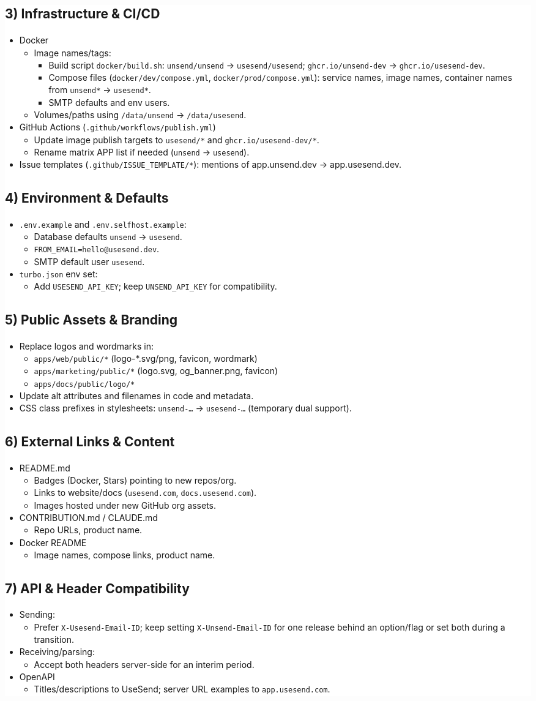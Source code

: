 ## 3) Infrastructure & CI/CD

- Docker
  - Image names/tags:
    - Build script `docker/build.sh`: `unsend/unsend` → `usesend/usesend`; `ghcr.io/unsend-dev` → `ghcr.io/usesend-dev`.
    - Compose files (`docker/dev/compose.yml`, `docker/prod/compose.yml`): service names, image names, container names from `unsend*` → `usesend*`.
    - SMTP defaults and env users.
  - Volumes/paths using `/data/unsend` → `/data/usesend`.
- GitHub Actions (`.github/workflows/publish.yml`)
  - Update image publish targets to `usesend/*` and `ghcr.io/usesend-dev/*`.
  - Rename matrix APP list if needed (`unsend` → `usesend`).
- Issue templates (`.github/ISSUE_TEMPLATE/*`): mentions of app.unsend.dev → app.usesend.dev.

## 4) Environment & Defaults

- `.env.example` and `.env.selfhost.example`:
  - Database defaults `unsend` → `usesend`.
  - `FROM_EMAIL=hello@usesend.dev`.
  - SMTP default user `usesend`.
- `turbo.json` env set:
  - Add `USESEND_API_KEY`; keep `UNSEND_API_KEY` for compatibility.

## 5) Public Assets & Branding

- Replace logos and wordmarks in:
  - `apps/web/public/*` (logo-*.svg/png, favicon, wordmark)
  - `apps/marketing/public/*` (logo.svg, og_banner.png, favicon)
  - `apps/docs/public/logo/*`
- Update alt attributes and filenames in code and metadata.
- CSS class prefixes in stylesheets: `unsend-…` → `usesend-…` (temporary dual support).

## 6) External Links & Content

- README.md
  - Badges (Docker, Stars) pointing to new repos/org.
  - Links to website/docs (`usesend.com`, `docs.usesend.com`).
  - Images hosted under new GitHub org assets.
- CONTRIBUTION.md / CLAUDE.md
  - Repo URLs, product name.
- Docker README
  - Image names, compose links, product name.

## 7) API & Header Compatibility

- Sending:
  - Prefer `X-Usesend-Email-ID`; keep setting `X-Unsend-Email-ID` for one release behind an option/flag or set both during a transition.
- Receiving/parsing:
  - Accept both headers server-side for an interim period.
- OpenAPI
  - Titles/descriptions to UseSend; server URL examples to `app.usesend.com`.
